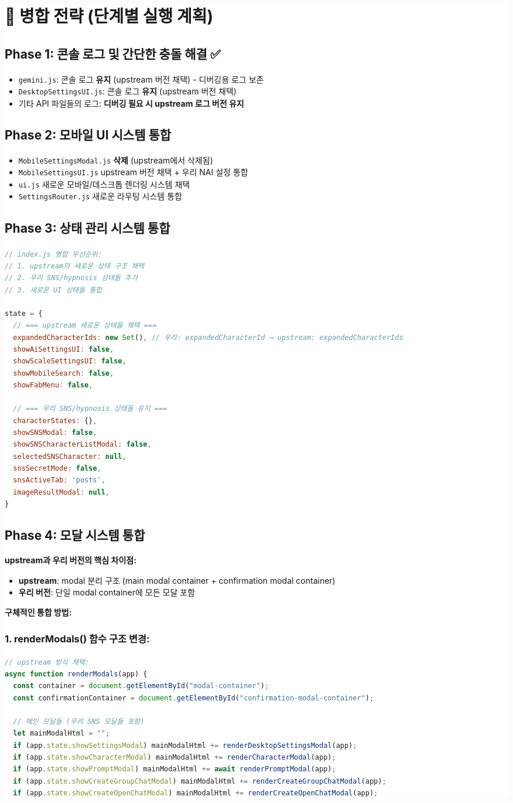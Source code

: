# 🔧 병합 전략 (단계별 실행 계획)

## **Phase 1: 콘솔 로그 및 간단한 충돌 해결** ✅ 
- `gemini.js`: 콘솔 로그 **유지** (upstream 버전 채택) - 디버깅용 로그 보존
- `DesktopSettingsUI.js`: 콘솔 로그 **유지** (upstream 버전 채택) 
- 기타 API 파일들의 로그: **디버깅 필요 시 upstream 로그 버전 유지**

## **Phase 2: 모바일 UI 시스템 통합**
- `MobileSettingsModal.js` **삭제** (upstream에서 삭제됨)  
- `MobileSettingsUI.js` upstream 버전 채택 + 우리 NAI 설정 통합
- `ui.js` 새로운 모바일/데스크톱 렌더링 시스템 채택
- `SettingsRouter.js` 새로운 라우팅 시스템 통합

## **Phase 3: 상태 관리 시스템 통합** 
```javascript
// index.js 병합 우선순위:
// 1. upstream의 새로운 상태 구조 채택
// 2. 우리 SNS/hypnosis 상태들 추가
// 3. 새로운 UI 상태들 통합

state = {
  // === upstream 새로운 상태들 채택 ===
  expandedCharacterIds: new Set(), // 우리: expandedCharacterId → upstream: expandedCharacterIds  
  showAiSettingsUI: false,
  showScaleSettingsUI: false,
  showMobileSearch: false,
  showFabMenu: false,
  
  // === 우리 SNS/hypnosis 상태들 유지 ===
  characterStates: {},
  showSNSModal: false,
  showSNSCharacterListModal: false, 
  selectedSNSCharacter: null,
  snsSecretMode: false,
  snsActiveTab: 'posts',
  imageResultModal: null,
}
```

## **Phase 4: 모달 시스템 통합**

**upstream과 우리 버전의 핵심 차이점:**
- **upstream**: modal 분리 구조 (main modal container + confirmation modal container)
- **우리 버전**: 단일 modal container에 모든 모달 포함

**구체적인 통합 방법:**

### 1. **renderModals() 함수 구조 변경:**
```javascript
// upstream 방식 채택:
async function renderModals(app) {
  const container = document.getElementById("modal-container");
  const confirmationContainer = document.getElementById("confirmation-modal-container");

  // 메인 모달들 (우리 SNS 모달들 포함)
  let mainModalHtml = "";
  if (app.state.showSettingsModal) mainModalHtml += renderDesktopSettingsModal(app);
  if (app.state.showCharacterModal) mainModalHtml += renderCharacterModal(app);
  if (app.state.showPromptModal) mainModalHtml += await renderPromptModal(app);
  if (app.state.showCreateGroupChatModal) mainModalHtml += renderCreateGroupChatModal(app);
  if (app.state.showCreateOpenChatModal) mainModalHtml += renderCreateOpenChatModal(app);
```